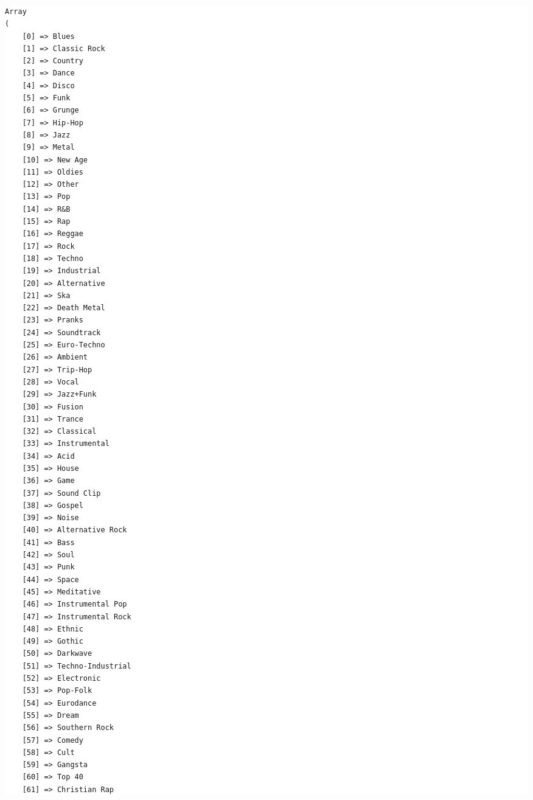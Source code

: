     Array
    (
        [0] => Blues
        [1] => Classic Rock
        [2] => Country
        [3] => Dance
        [4] => Disco
        [5] => Funk
        [6] => Grunge
        [7] => Hip-Hop
        [8] => Jazz
        [9] => Metal
        [10] => New Age
        [11] => Oldies
        [12] => Other
        [13] => Pop
        [14] => R&B
        [15] => Rap
        [16] => Reggae
        [17] => Rock
        [18] => Techno
        [19] => Industrial
        [20] => Alternative
        [21] => Ska
        [22] => Death Metal
        [23] => Pranks
        [24] => Soundtrack
        [25] => Euro-Techno
        [26] => Ambient
        [27] => Trip-Hop
        [28] => Vocal
        [29] => Jazz+Funk
        [30] => Fusion
        [31] => Trance
        [32] => Classical
        [33] => Instrumental
        [34] => Acid
        [35] => House
        [36] => Game
        [37] => Sound Clip
        [38] => Gospel
        [39] => Noise
        [40] => Alternative Rock
        [41] => Bass
        [42] => Soul
        [43] => Punk
        [44] => Space
        [45] => Meditative
        [46] => Instrumental Pop
        [47] => Instrumental Rock
        [48] => Ethnic
        [49] => Gothic
        [50] => Darkwave
        [51] => Techno-Industrial
        [52] => Electronic
        [53] => Pop-Folk
        [54] => Eurodance
        [55] => Dream
        [56] => Southern Rock
        [57] => Comedy
        [58] => Cult
        [59] => Gangsta
        [60] => Top 40
        [61] => Christian Rap